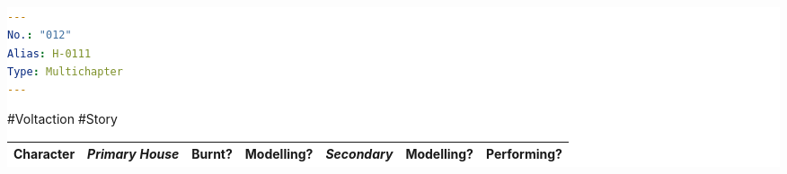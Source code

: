 ```yaml
---
No.: "012"
Alias: H-0111
Type: Multichapter
---
```

#Voltaction #Story



| Character               | ***Primary House***                                                                                                                                                                                                                                                                                                                                                                                                                                                                                                                                                                                                                                                                                                           | Burnt? | Modelling?                                                                                                                                                                                                                                                                                                                                                                                                                                           | ***Secondary***                                                                                                                                                                                                                                                                                                                                                                       | Modelling?                                                                                                                                                                                                                  | Performing?                                                                                                                                                                                                                                                            |
| ----------------------- | ----------------------------------------------------------------------------------------------------------------------------------------------------------------------------------------------------------------------------------------------------------------------------------------------------------------------------------------------------------------------------------------------------------------------------------------------------------------------------------------------------------------------------------------------------------------------------------------------------------------------------------------------------------------------------------------------------------------------------- | ------ | ---------------------------------------------------------------------------------------------------------------------------------------------------------------------------------------------------------------------------------------------------------------------------------------------------------------------------------------------------------------------------------------------------------------------------------------------------- | ------------------------------------------------------------------------------------------------------------------------------------------------------------------------------------------------------------------------------------------------------------------------------------------------------------------------------------------------------------------------------------- | --------------------------------------------------------------------------------------------------------------------------------------------------------------------------------------------------------------------------- | ---------------------------------------------------------------------------------------------------------------------------------------------------------------------------------------------------------------------------------------------------------------------- |